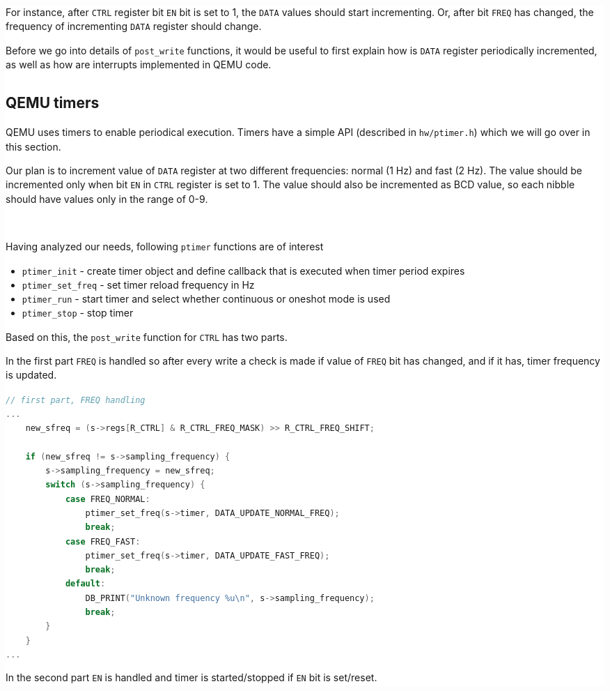 For instance, after `CTRL` register bit `EN` bit is set to 1, the `DATA` values should start incrementing. Or, after bit `FREQ` has changed, the frequency of incrementing `DATA` register should change.

Before we go into details of `post_write` functions, it would be useful to first explain how is `DATA` register periodically incremented, as well as how are interrupts implemented in QEMU code.

## QEMU timers

QEMU uses timers to enable periodical execution. Timers have a simple API (described in `hw/ptimer.h`) which we will go over in this section.

Our plan is to increment value of `DATA` register at two different frequencies: normal (1 Hz) and fast (2 Hz). The value should be incremented only when bit `EN` in `CTRL` register is set to 1. The value should also be incremented as BCD value, so each nibble should have values only in the range of 0-9.

<br />

Having analyzed our needs, following `ptimer` functions are of interest

* `ptimer_init` - create timer object and define callback that is executed when timer period expires
* `ptimer_set_freq` - set timer reload frequency in Hz
* `ptimer_run` - start timer and select whether continuous or oneshot mode is used
* `ptimer_stop` - stop timer

Based on this, the `post_write` function for `CTRL` has two parts.

In the first part `FREQ` is handled so after every write a check is made if value of `FREQ` bit has changed, and if it has, timer frequency is updated.

```c
// first part, FREQ handling
...
    new_sfreq = (s->regs[R_CTRL] & R_CTRL_FREQ_MASK) >> R_CTRL_FREQ_SHIFT;

    if (new_sfreq != s->sampling_frequency) {
        s->sampling_frequency = new_sfreq;
        switch (s->sampling_frequency) {
            case FREQ_NORMAL:
                ptimer_set_freq(s->timer, DATA_UPDATE_NORMAL_FREQ);
                break;
            case FREQ_FAST:
                ptimer_set_freq(s->timer, DATA_UPDATE_FAST_FREQ);
                break;
            default:
                DB_PRINT("Unknown frequency %u\n", s->sampling_frequency);
                break;
        }
    }
...
```

In the second part `EN` is handled and timer is started/stopped if `EN` bit is set/reset.
